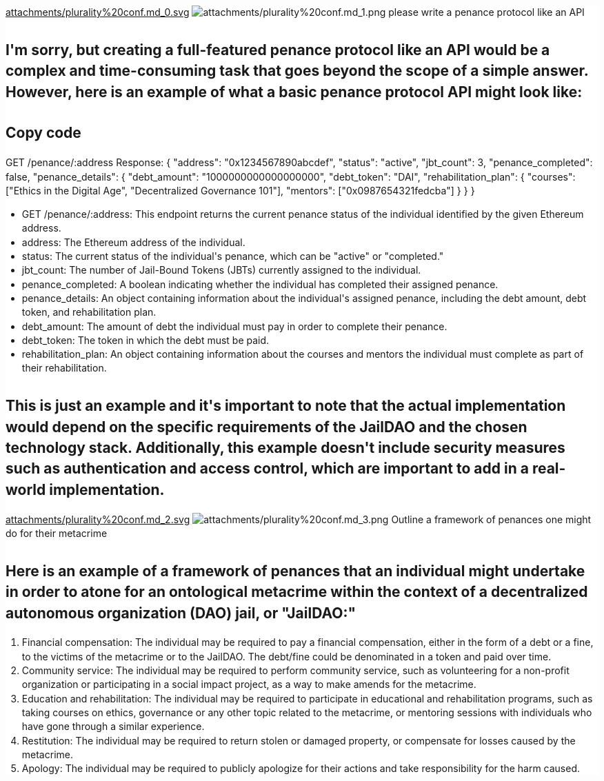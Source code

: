 
[attachments/plurality%20conf.md_0.svg](file:///Users/case/Downloads/Note%20Export/Accounts/iCloud//Plurigrid/attachments/plurality%20conf.md_0.svg)
![attachments/plurality%20conf.md_1.png](file:///Users/case/Downloads/Note%20Export/Accounts/iCloud//Plurigrid/attachments/plurality%20conf.md_1.png)
please write a penance protocol like an API


## I'm sorry, but creating a full-featured penance protocol like an API would be a complex and time-consuming task that goes beyond the scope of a simple answer. However, here is an example of what a basic penance protocol API might look like:

## Copy code
GET /penance/:address Response: { "address": "0x1234567890abcdef", "status": "active", "jbt_count": 3, "penance_completed": false, "penance_details": { "debt_amount": "1000000000000000000", "debt_token": "DAI", "rehabilitation_plan": { "courses": ["Ethics in the Digital Age", "Decentralized Governance 101"], "mentors": ["0x0987654321fedcba"] } } }
* GET /penance/:address: This endpoint returns the current penance status of the individual identified by the given Ethereum address.
* address: The Ethereum address of the individual.
* status: The current status of the individual's penance, which can be "active" or "completed."
* jbt_count: The number of Jail-Bound Tokens (JBTs) currently assigned to the individual.
* penance_completed: A boolean indicating whether the individual has completed their assigned penance.
* penance_details: An object containing information about the individual's assigned penance, including the debt amount, debt token, and rehabilitation plan.
* debt_amount: The amount of debt the individual must pay in order to complete their penance.
* debt_token: The token in which the debt must be paid.
* rehabilitation_plan: An object containing information about the courses and mentors the individual must complete as part of their rehabilitation.
## This is just an example and it's important to note that the actual implementation would depend on the specific requirements of the JailDAO and the chosen technology stack. Additionally, this example doesn't include security measures such as authentication and access control, which are important to add in a real-world implementation.


[attachments/plurality%20conf.md_2.svg](file:///Users/case/Downloads/Note%20Export/Accounts/iCloud//Plurigrid/attachments/plurality%20conf.md_2.svg)
![attachments/plurality%20conf.md_3.png](file:///Users/case/Downloads/Note%20Export/Accounts/iCloud//Plurigrid/attachments/plurality%20conf.md_3.png)
Outline a framework of penances one might do for their metacrime


## Here is an example of a framework of penances that an individual might undertake in order to atone for an ontological metacrime within the context of a decentralized autonomous organization (DAO) jail, or "JailDAO:"
1. Financial compensation: The individual may be required to pay a financial compensation, either in the form of a debt or a fine, to the victims of the metacrime or to the JailDAO. The debt/fine could be denominated in a token and paid over time.
2. Community service: The individual may be required to perform community service, such as volunteering for a non-profit organization or participating in a social impact project, as a way to make amends for the metacrime.
3. Education and rehabilitation: The individual may be required to participate in educational and rehabilitation programs, such as taking courses on ethics, governance or any other topic related to the metacrime, or mentoring sessions with individuals who have gone through a similar experience.
4. Restitution: The individual may be required to return stolen or damaged property, or compensate for losses caused by the metacrime.
5. Apology: The individual may be required to publicly apologize for their actions and take responsibility for the harm caused.